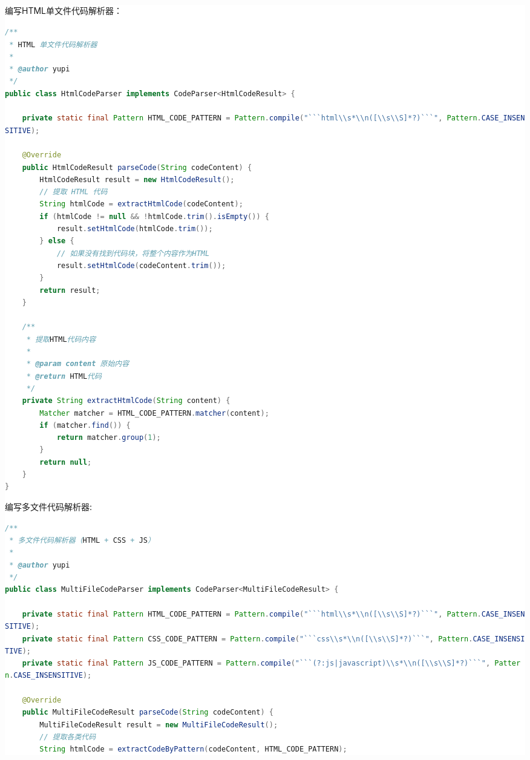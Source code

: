 编写HTML单文件代码解析器：

```java
/**
 * HTML 单文件代码解析器
 *
 * @author yupi
 */
public class HtmlCodeParser implements CodeParser<HtmlCodeResult> {

    private static final Pattern HTML_CODE_PATTERN = Pattern.compile("```html\\s*\\n([\\s\\S]*?)```", Pattern.CASE_INSENSITIVE);

    @Override
    public HtmlCodeResult parseCode(String codeContent) {
        HtmlCodeResult result = new HtmlCodeResult();
        // 提取 HTML 代码
        String htmlCode = extractHtmlCode(codeContent);
        if (htmlCode != null && !htmlCode.trim().isEmpty()) {
            result.setHtmlCode(htmlCode.trim());
        } else {
            // 如果没有找到代码块，将整个内容作为HTML
            result.setHtmlCode(codeContent.trim());
        }
        return result;
    }

    /**
     * 提取HTML代码内容
     *
     * @param content 原始内容
     * @return HTML代码
     */
    private String extractHtmlCode(String content) {
        Matcher matcher = HTML_CODE_PATTERN.matcher(content);
        if (matcher.find()) {
            return matcher.group(1);
        }
        return null;
    }
}
```

编写多文件代码解析器:

```java
/**
 * 多文件代码解析器（HTML + CSS + JS）
 *
 * @author yupi
 */
public class MultiFileCodeParser implements CodeParser<MultiFileCodeResult> {

    private static final Pattern HTML_CODE_PATTERN = Pattern.compile("```html\\s*\\n([\\s\\S]*?)```", Pattern.CASE_INSENSITIVE);
    private static final Pattern CSS_CODE_PATTERN = Pattern.compile("```css\\s*\\n([\\s\\S]*?)```", Pattern.CASE_INSENSITIVE);
    private static final Pattern JS_CODE_PATTERN = Pattern.compile("```(?:js|javascript)\\s*\\n([\\s\\S]*?)```", Pattern.CASE_INSENSITIVE);

    @Override
    public MultiFileCodeResult parseCode(String codeContent) {
        MultiFileCodeResult result = new MultiFileCodeResult();
        // 提取各类代码
        String htmlCode = extractCodeByPattern(codeContent, HTML_CODE_PATTERN);
```